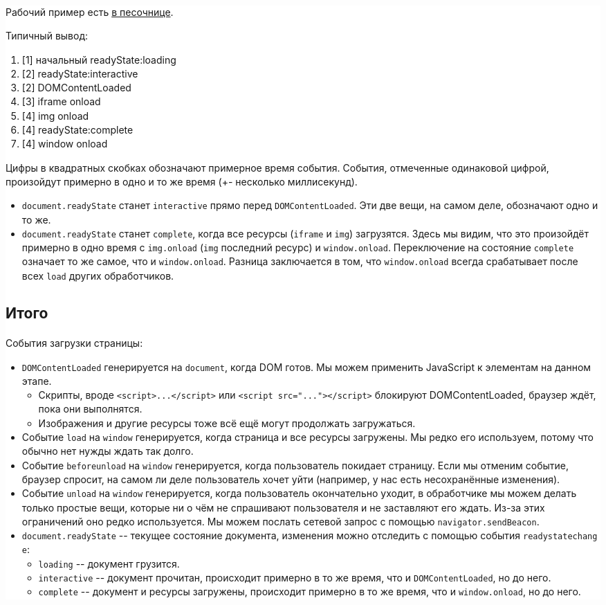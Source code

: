 Рабочий пример есть [в песочнице](sandbox:readystate).

Типичный вывод:
1. [1] начальный readyState:loading
2. [2] readyState:interactive
3. [2] DOMContentLoaded
4. [3] iframe onload
5. [4] img onload
6. [4] readyState:complete
7. [4] window onload

Цифры в квадратных скобках обозначают примерное время события. События, отмеченные одинаковой цифрой, произойдут примерно в одно и то же время (+- несколько миллисекунд).

- `document.readyState` станет `interactive` прямо перед `DOMContentLoaded`. Эти две вещи, на самом деле, обозначают одно и то же.
- `document.readyState` станет `complete`, когда все ресурсы (`iframe` и `img`) загрузятся. Здесь мы видим, что это произойдёт примерно в одно время с `img.onload` (`img` последний ресурс) и `window.onload`. Переключение на состояние `complete` означает то же самое, что и `window.onload`. Разница заключается в том, что `window.onload` всегда срабатывает после всех `load` других обработчиков.


## Итого

События загрузки страницы:

- `DOMContentLoaded` генерируется на `document`, когда DOM готов. Мы можем применить JavaScript к элементам на данном этапе.
  - Скрипты, вроде `<script>...</script>` или `<script src="..."></script>` блокируют DOMContentLoaded, браузер ждёт, пока они выполнятся.
  - Изображения и другие ресурсы тоже всё ещё могут продолжать загружаться.
- Событие `load` на `window` генерируется, когда страница и все ресурсы загружены. Мы редко его используем, потому что обычно нет нужды ждать так долго.
- Событие `beforeunload` на `window` генерируется, когда пользователь покидает страницу. Если мы отменим событие, браузер спросит, на самом ли деле пользователь хочет уйти (например, у нас есть несохранённые изменения).
- Событие `unload` на `window` генерируется, когда пользователь окончательно уходит, в обработчике мы можем делать только простые вещи, которые ни о чём не спрашивают пользователя и не заставляют его ждать. Из-за этих ограничений оно редко используется. Мы можем послать сетевой запрос с помощью `navigator.sendBeacon`.
- `document.readyState` -- текущее состояние документа, изменения можно отследить с помощью события `readystatechange`:
  - `loading` -- документ грузится.
  - `interactive` -- документ прочитан, происходит примерно в то же время, что и `DOMContentLoaded`, но до него.
  - `complete` -- документ и ресурсы загружены, происходит примерно в то же время, что и `window.onload`, но до него.

